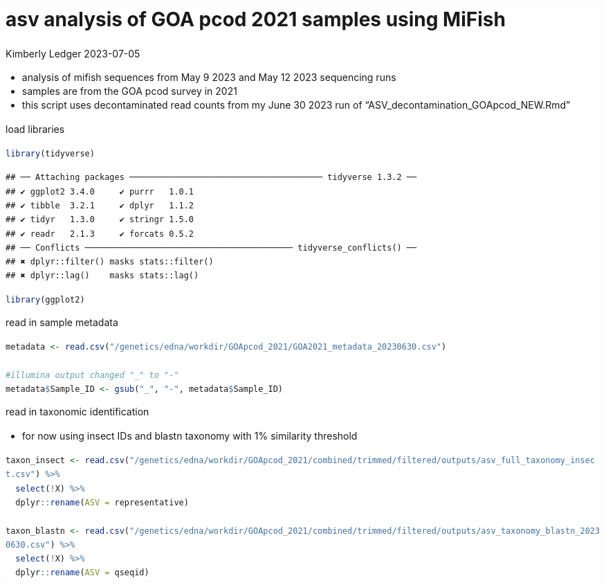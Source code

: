 asv analysis of GOA pcod 2021 samples using MiFish
================
Kimberly Ledger
2023-07-05

- analysis of mifish sequences from May 9 2023 and May 12 2023
  sequencing runs  
- samples are from the GOA pcod survey in 2021  
- this script uses decontaminated read counts from my June 30 2023 run
  of “ASV_decontamination_GOApcod_NEW.Rmd”

load libraries

``` r
library(tidyverse)
```

    ## ── Attaching packages ─────────────────────────────────────── tidyverse 1.3.2 ──
    ## ✔ ggplot2 3.4.0     ✔ purrr   1.0.1
    ## ✔ tibble  3.2.1     ✔ dplyr   1.1.2
    ## ✔ tidyr   1.3.0     ✔ stringr 1.5.0
    ## ✔ readr   2.1.3     ✔ forcats 0.5.2
    ## ── Conflicts ────────────────────────────────────────── tidyverse_conflicts() ──
    ## ✖ dplyr::filter() masks stats::filter()
    ## ✖ dplyr::lag()    masks stats::lag()

``` r
library(ggplot2)
```

read in sample metadata

``` r
metadata <- read.csv("/genetics/edna/workdir/GOApcod_2021/GOA2021_metadata_20230630.csv")

#illumina output changed "_" to "-"
metadata$Sample_ID <- gsub("_", "-", metadata$Sample_ID) 
```

read in taxonomic identification  
- for now using insect IDs and blastn taxonomy with 1% similarity
threshold

``` r
taxon_insect <- read.csv("/genetics/edna/workdir/GOApcod_2021/combined/trimmed/filtered/outputs/asv_full_taxonomy_insect.csv") %>%
  select(!X) %>%
  dplyr::rename(ASV = representative)

taxon_blastn <- read.csv("/genetics/edna/workdir/GOApcod_2021/combined/trimmed/filtered/outputs/asv_taxonomy_blastn_20230630.csv") %>%
  select(!X) %>%
  dplyr::rename(ASV = qseqid)
```
